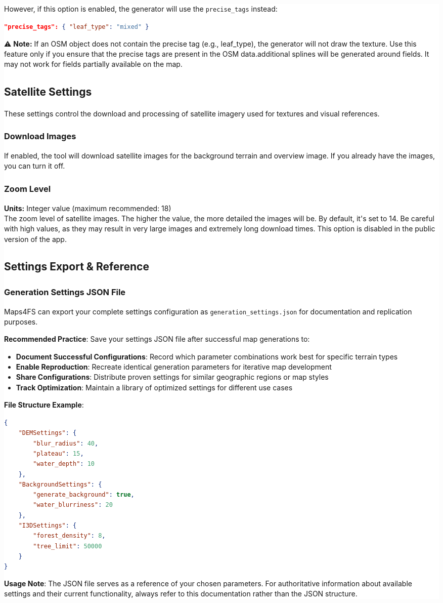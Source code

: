However, if this option is enabled, the generator will use the `precise_tags` instead:
```json
"precise_tags": { "leaf_type": "mixed" }
```

⚠️ **Note:** If an OSM object does not contain the precise tag (e.g., leaf_type), the generator will not draw the texture. Use this feature only if you ensure that the precise tags are present in the OSM data.additional splines will be generated around fields. It may not work for fields partially available on the map.

## Satellite Settings

These settings control the download and processing of satellite imagery used for textures and visual references.

### Download Images
If enabled, the tool will download satellite images for the background terrain and overview image. If you already have the images, you can turn it off.

### Zoom Level
**Units:** Integer value (maximum recommended: 18)  
The zoom level of satellite images. The higher the value, the more detailed the images will be. By default, it's set to 14. Be careful with high values, as they may result in very large images and extremely long download times. This option is disabled in the public version of the app.

## Settings Export & Reference

### Generation Settings JSON File

Maps4FS can export your complete settings configuration as `generation_settings.json` for documentation and replication purposes.

**Recommended Practice**: Save your settings JSON file after successful map generations to:
- **Document Successful Configurations**: Record which parameter combinations work best for specific terrain types
- **Enable Reproduction**: Recreate identical generation parameters for iterative map development
- **Share Configurations**: Distribute proven settings for similar geographic regions or map styles
- **Track Optimization**: Maintain a library of optimized settings for different use cases

**File Structure Example**:
```json
{
    "DEMSettings": {
        "blur_radius": 40,
        "plateau": 15,
        "water_depth": 10
    },
    "BackgroundSettings": {
        "generate_background": true,
        "water_blurriness": 20
    },
    "I3DSettings": {
        "forest_density": 8,
        "tree_limit": 50000
    }
}
```

**Usage Note**: The JSON file serves as a reference of your chosen parameters. For authoritative information about available settings and their current functionality, always refer to this documentation rather than the JSON structure.

